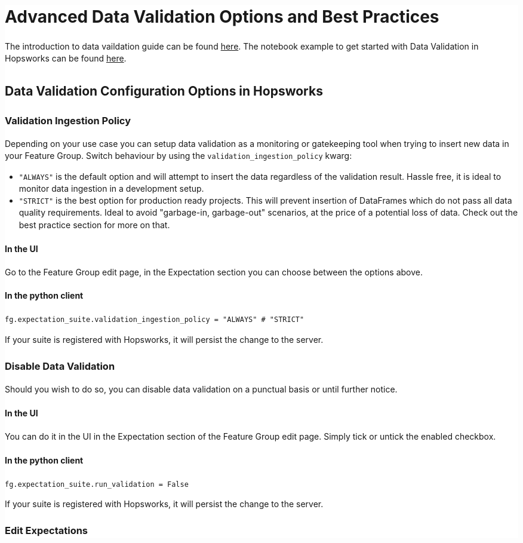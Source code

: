 # Advanced Data Validation Options and Best Practices

The introduction to data vaildation guide can be found [here](data_validation.md). The notebook example to get started with Data Validation in Hopsworks can be found [here](https://colab.research.google.com/github/logicalclocks/hopsworks-tutorials/blob/master/integrations/great_expectations/fraud_batch_data_validation.ipynb).

## Data Validation Configuration Options in Hopsworks

### Validation Ingestion Policy

Depending on your use case you can setup data validation as a monitoring or gatekeeping tool when trying to insert new data in your Feature Group. Switch behaviour by using the `validation_ingestion_policy` kwarg:

- `"ALWAYS"` is the default option and will attempt to insert the data regardless of the validation result. Hassle free, it is ideal to monitor data ingestion in a development setup.
- `"STRICT"` is the best option for production ready projects. This will prevent insertion of DataFrames which do not pass all data quality requirements. Ideal to avoid "garbage-in, garbage-out" scenarios, at the price of a potential loss of data. Check out the best practice section for more on that.

#### In the UI

Go to the Feature Group edit page, in the Expectation section you can choose between the options above.

#### In the python client

```python3
fg.expectation_suite.validation_ingestion_policy = "ALWAYS" # "STRICT"
```

If your suite is registered with Hopsworks, it will persist the change to the server.

### Disable Data Validation

Should you wish to do so, you can disable data validation on a punctual basis or until further notice.

#### In the UI

You can do it in the UI in the Expectation section of the Feature Group edit page. Simply tick or untick the enabled checkbox.

#### In the python client

```python3
fg.expectation_suite.run_validation = False
```

If your suite is registered with Hopsworks, it will persist the change to the server.

### Edit Expectations
